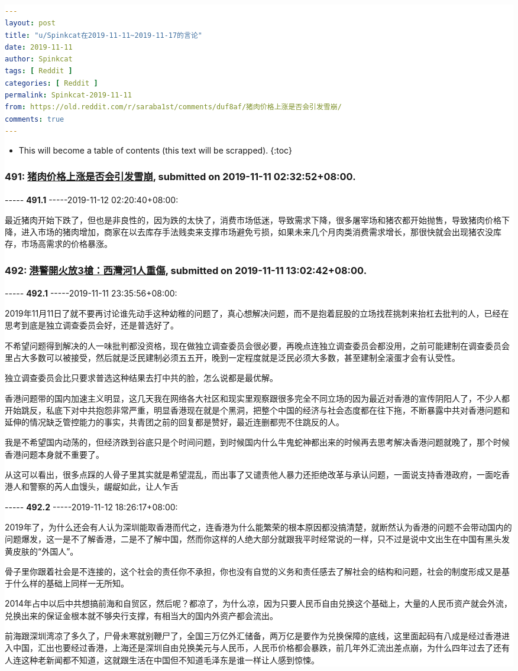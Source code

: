 ```yaml
---
layout: post
title: "u/Spinkcat在2019-11-11~2019-11-17的言论"
date: 2019-11-11
author: Spinkcat
tags: [ Reddit ]
categories: [ Reddit ]
permalink: Spinkcat-2019-11-11
from: https://old.reddit.com/r/saraba1st/comments/duf8af/猪肉价格上涨是否会引发雪崩/
comments: true
---
```


* This will become a table of contents (this text will be scrapped).
{:toc}

### 491: [猪肉价格上涨是否会引发雪崩](https://old.reddit.com/r/saraba1st/comments/duf8af/猪肉价格上涨是否会引发雪崩/), submitted on 2019-11-11 02:32:52+08:00.

----- __491.1__ -----2019-11-12 02:20:40+08:00:

最近猪肉开始下跌了，但也是非良性的，因为跌的太快了，消费市场低迷，导致需求下降，很多屠宰场和猪农都开始抛售，导致猪肉价格下降，进入市场的猪肉增加，商家在以去库存手法贱卖来支撑市场避免亏损，如果未来几个月肉类消费需求增长，那很快就会出现猪农没库存，市场高需求的价格暴涨。

### 492: [港警開火放3槍：西灣河1人重傷](https://old.reddit.com/r/China_irl/comments/dunkcs/港警開火放3槍西灣河1人重傷/), submitted on 2019-11-11 13:02:42+08:00.

----- __492.1__ -----2019-11-11 23:35:56+08:00:

2019年11月11日了就不要再讨论谁先动手这种幼稚的问题了，真心想解决问题，而不是抱着屁股的立场找茬挑刺来抬杠去批判的人，已经在思考到底是独立调查委员会好，还是普选好了。

不希望问题得到解决的人一味批判都没资格，现在做独立调查委员会很必要，再晚点连独立调查委员会都没用，之前可能建制在调查委员会里占大多数可以被接受，然后就是泛民建制必须五五开，晚到一定程度就是泛民必须大多数，甚至建制全滚蛋才会有认受性。

独立调查委员会比只要求普选这种结果去打中共的脸，怎么说都是最优解。

香港问题带的国内加速主义明显，这几天我在网络各大社区和现实里观察跟很多完全不同立场的因为最近对香港的宣传阴阳人了，不少人都开始跳反，私底下对中共抱怨非常严重，明显香港现在就是个黑洞，把整个中国的经济与社会态度都在往下拖，不断暴露中共对香港问题和延伸的情况缺乏管控能力的事实，共青团之前的回复都是赞好，最近连删都兜不住跳反的人。

我是不希望国内动荡的，但经济跌到谷底只是个时间问题，到时候国内什么牛鬼蛇神都出来的时候再去思考解决香港问题就晚了，那个时候香港问题本身就不重要了。

从这可以看出，很多点踩的人骨子里其实就是希望混乱，而出事了又谴责他人暴力还拒绝改革与承认问题，一面说支持香港政府，一面吃香港人和警察的芮人血馒头，龌龊如此，让人乍舌

----- __492.2__ -----2019-11-12 18:26:17+08:00:

2019年了，为什么还会有人认为深圳能取香港而代之，连香港为什么能繁荣的根本原因都没搞清楚，就断然认为香港的问题不会带动国内的问题爆发，这一是不了解香港，二是不了解中国，然而你这样的人绝大部分就跟我平时经常说的一样，只不过是说中文出生在中国有黑头发黄皮肤的“外国人”。

骨子里你跟着社会是不连接的，这个社会的责任你不承担，你也没有自觉的义务和责任感去了解社会的结构和问题，社会的制度形成又是基于什么样的基础上同样一无所知。

2014年占中以后中共想搞前海和自贸区，然后呢？都凉了，为什么凉，因为只要人民币自由兑换这个基础上，大量的人民币资产就会外流，兑换出来的保证金根本就不够央行支撑，有相当大的国内外资产都会流出。

前海跟深圳湾凉了多久了，尸骨未寒就别鞭尸了，全国三万亿外汇储备，两万亿是要作为兑换保障的底线，这里面起码有八成是经过香港进入中国，汇出也要经过香港，上海还是深圳自由兑换美元与人民币，人民币价格都会暴跌，前几年外汇流出差点崩，为什么四年过去了还有人连这种老新闻都不知道，这就跟生活在中国但不知道毛泽东是谁一样让人感到惊悚。
